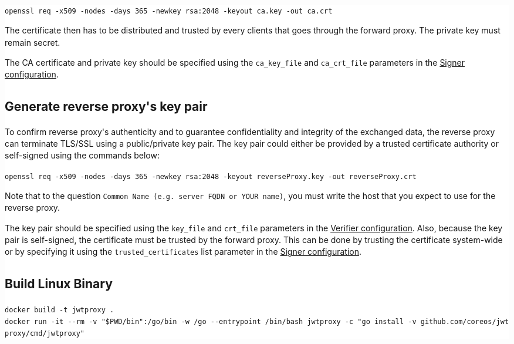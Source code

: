```
openssl req -x509 -nodes -days 365 -newkey rsa:2048 -keyout ca.key -out ca.crt
```

The certificate then has to be distributed and trusted by every clients that goes through the forward proxy.
The private key must remain secret.

The CA certificate and private key should be specified using the `ca_key_file` and `ca_crt_file` parameters in the [Signer configuration](#signer-config).

## Generate reverse proxy's key pair

To confirm reverse proxy's authenticity and to guarantee confidentiality and integrity of the exchanged data, the reverse proxy can terminate TLS/SSL using a public/private key pair.
The key pair could either be provided by a trusted certificate authority or self-signed using the commands below:

```
openssl req -x509 -nodes -days 365 -newkey rsa:2048 -keyout reverseProxy.key -out reverseProxy.crt
```

Note that to the question `Common Name (e.g. server FQDN or YOUR name)`, you must write the host that you expect to use for the reverse proxy.

The key pair should be specified using the `key_file` and `crt_file` parameters in the [Verifier configuration](#verifier-config).
Also, because the key pair is self-signed, the certificate must be trusted by the forward proxy. This can be done by trusting the certificate system-wide or by specifying it using the `trusted_certificates` list parameter in the [Signer configuration](#signer-config).


## Build Linux Binary

```
docker build -t jwtproxy .
docker run -it --rm -v "$PWD/bin":/go/bin -w /go --entrypoint /bin/bash jwtproxy -c "go install -v github.com/coreos/jwtproxy/cmd/jwtproxy"
```
